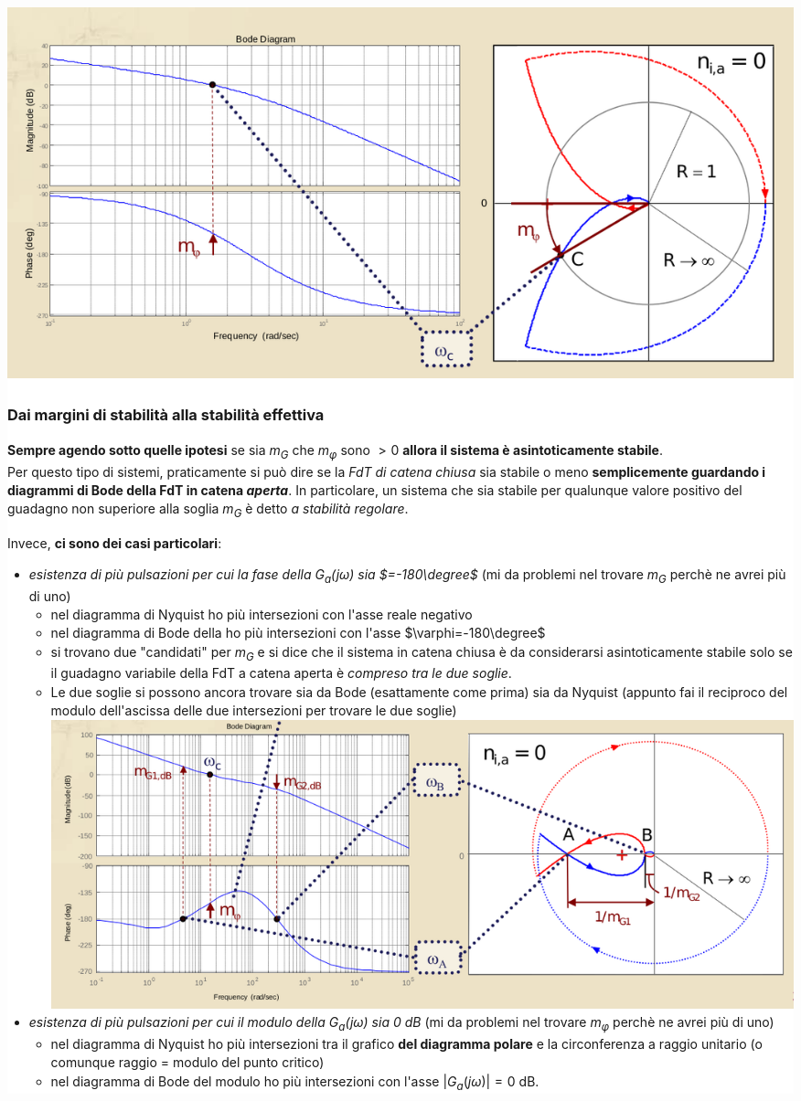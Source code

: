 ![Pasted image 20240208160707.png](./img/Pasted%20image%2020240208160707.png)  
  
### Dai margini di stabilità alla stabilità effettiva  
**Sempre agendo sotto quelle ipotesi** se sia $m_G$ che $m_\varphi$ sono $>0$ **allora il sistema è asintoticamente stabile**.  
Per questo tipo di sistemi, praticamente si può dire se la *FdT di catena chiusa* sia stabile o meno **semplicemente guardando i diagrammi di Bode della FdT in catena *aperta***. In particolare, un sistema che sia stabile per qualunque valore positivo del guadagno non superiore alla soglia $m_G$ è detto *a stabilità regolare*.  
  
Invece, **ci sono dei casi particolari**:  
- *esistenza di più pulsazioni per cui la fase della $G_a(j\omega)$ sia $=-180\degree$* (mi da problemi nel trovare $m_G$ perchè ne avrei più di uno)  
	- nel diagramma di Nyquist ho più intersezioni con l'asse reale negativo  
	- nel diagramma di Bode della ho più intersezioni con l'asse $\varphi=-180\degree$  
	- si trovano due "candidati" per $m_G$ e si dice che il sistema in catena chiusa è da considerarsi asintoticamente stabile solo se il guadagno variabile della FdT a catena aperta è *compreso tra le due soglie*.  
	- Le due soglie si possono ancora trovare sia da Bode (esattamente come prima) sia da Nyquist (appunto fai il reciproco del modulo dell'ascissa delle due intersezioni per trovare le due soglie)   
		![Pasted image 20240208162032.png](./img/Pasted%20image%2020240208162032.png)  
- *esistenza di più pulsazioni per cui il modulo della $G_a(j\omega)$ sia $0$ dB* (mi da problemi nel trovare $m_\varphi$ perchè ne avrei più di uno)  
	- nel diagramma di Nyquist ho più intersezioni tra il grafico **del diagramma polare** e la circonferenza a raggio unitario (o comunque raggio = modulo del punto critico)  
	- nel diagramma di Bode del modulo ho più intersezioni con l'asse $|G_a(j\omega)|=0$ dB.   
